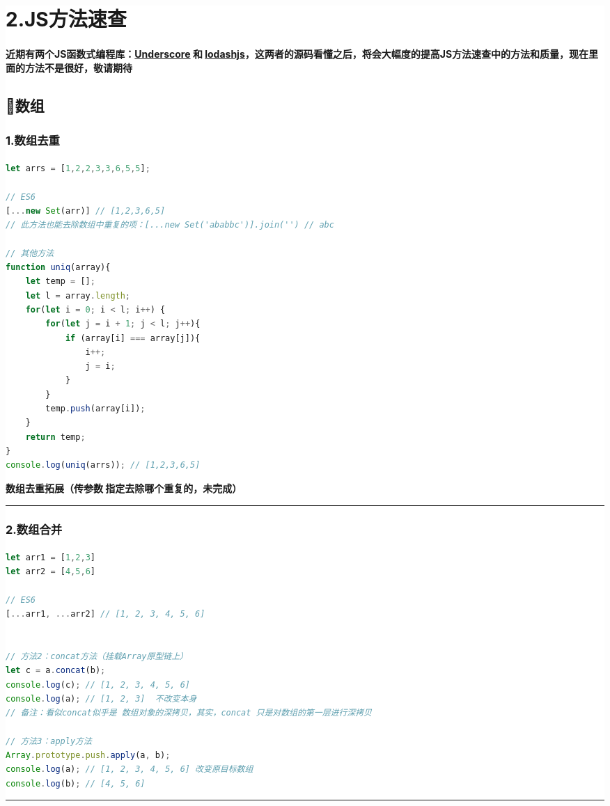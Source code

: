 # 2.JS方法速查

**近期有两个JS函数式编程库：[Underscore](https://www.html.cn/doc/underscore/#each) 和 [lodashjs](https://www.lodashjs.com/)，这两者的源码看懂之后，将会大幅度的提高JS方法速查中的方法和质量，现在里面的方法不是很好，敬请期待** 

## 🌲数组

### 1.数组去重

```js
let arrs = [1,2,2,3,3,6,5,5];

// ES6
[...new Set(arr)] // [1,2,3,6,5]
// 此方法也能去除数组中重复的项：[...new Set('ababbc')].join('') // abc

// 其他方法
function uniq(array){
    let temp = [];
    let l = array.length;
    for(let i = 0; i < l; i++) {
        for(let j = i + 1; j < l; j++){
            if (array[i] === array[j]){
                i++;
                j = i;
            }
        }
        temp.push(array[i]);
    }
    return temp;
}
console.log(uniq(arrs)); // [1,2,3,6,5]
```

**数组去重拓展（传参数 指定去除哪个重复的，未完成）**

---

### 2.数组合并

```js
let arr1 = [1,2,3]
let arr2 = [4,5,6]

// ES6
[...arr1, ...arr2] // [1, 2, 3, 4, 5, 6]


// 方法2：concat方法（挂载Array原型链上）
let c = a.concat(b);
console.log(c); // [1, 2, 3, 4, 5, 6]
console.log(a); // [1, 2, 3]  不改变本身
// 备注：看似concat似乎是 数组对象的深拷贝，其实，concat 只是对数组的第一层进行深拷贝

// 方法3：apply方法
Array.prototype.push.apply(a, b);
console.log(a); // [1, 2, 3, 4, 5, 6] 改变原目标数组
console.log(b); // [4, 5, 6]

```

---